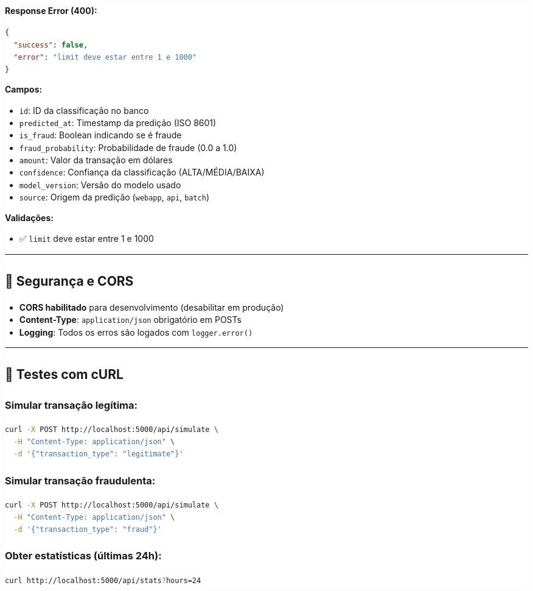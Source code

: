 ```json
```

**Response Error (400):**
```json
{
  "success": false,
  "error": "limit deve estar entre 1 e 1000"
}
```

**Campos:**
- `id`: ID da classificação no banco
- `predicted_at`: Timestamp da predição (ISO 8601)
- `is_fraud`: Boolean indicando se é fraude
- `fraud_probability`: Probabilidade de fraude (0.0 a 1.0)
- `amount`: Valor da transação em dólares
- `confidence`: Confiança da classificação (ALTA/MÉDIA/BAIXA)
- `model_version`: Versão do modelo usado
- `source`: Origem da predição (`webapp`, `api`, `batch`)

**Validações:**
- ✅ `limit` deve estar entre 1 e 1000

---

## 🔐 Segurança e CORS

- **CORS habilitado** para desenvolvimento (desabilitar em produção)
- **Content-Type**: `application/json` obrigatório em POSTs
- **Logging**: Todos os erros são logados com `logger.error()`

---

## 🧪 Testes com cURL

### Simular transação legítima:
```bash
curl -X POST http://localhost:5000/api/simulate \
  -H "Content-Type: application/json" \
  -d '{"transaction_type": "legitimate"}'
```

### Simular transação fraudulenta:
```bash
curl -X POST http://localhost:5000/api/simulate \
  -H "Content-Type: application/json" \
  -d '{"transaction_type": "fraud"}'
```

### Obter estatísticas (últimas 24h):
```bash
curl http://localhost:5000/api/stats?hours=24
```
